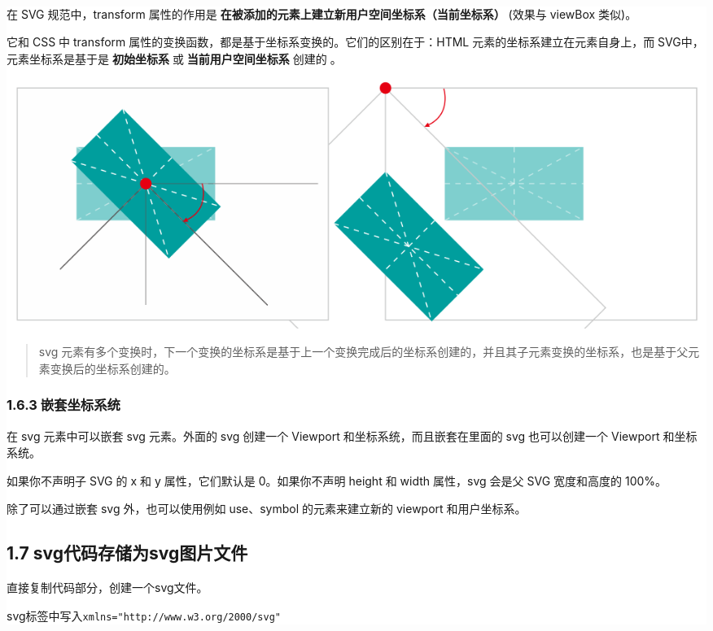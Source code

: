 在 SVG 规范中，transform 属性的作用是 **在被添加的元素上建立新用户空间坐标系（当前坐标系）** (效果与 viewBox 类似)。

它和 CSS 中 transform 属性的变换函数，都是基于坐标系变换的。它们的区别在于：HTML 元素的坐标系建立在元素自身上，而 SVG中，元素坐标系是基于是 **初始坐标系** 或 **当前用户空间坐标系** 创建的 。


![](/animation/svg/base/image/002.png)


> svg 元素有多个变换时，下一个变换的坐标系是基于上一个变换完成后的坐标系创建的，并且其子元素变换的坐标系，也是基于父元素变换后的坐标系创建的。

### 1.6.3 嵌套坐标系统

在 svg 元素中可以嵌套 svg 元素。外面的 svg 创建一个 Viewport 和坐标系统，而且嵌套在里面的 svg 也可以创建一个 Viewport 和坐标系统。

如果你不声明子 SVG 的 x 和 y 属性，它们默认是 0。如果你不声明 height 和 width 属性，svg 会是父 SVG 宽度和高度的 100%。

除了可以通过嵌套 svg 外，也可以使用例如 use、symbol 的元素来建立新的 viewport 和用户坐标系。



## 1.7 svg代码存储为svg图片文件

直接复制代码部分，创建一个svg文件。

svg标签中写入`xmlns="http://www.w3.org/2000/svg"`